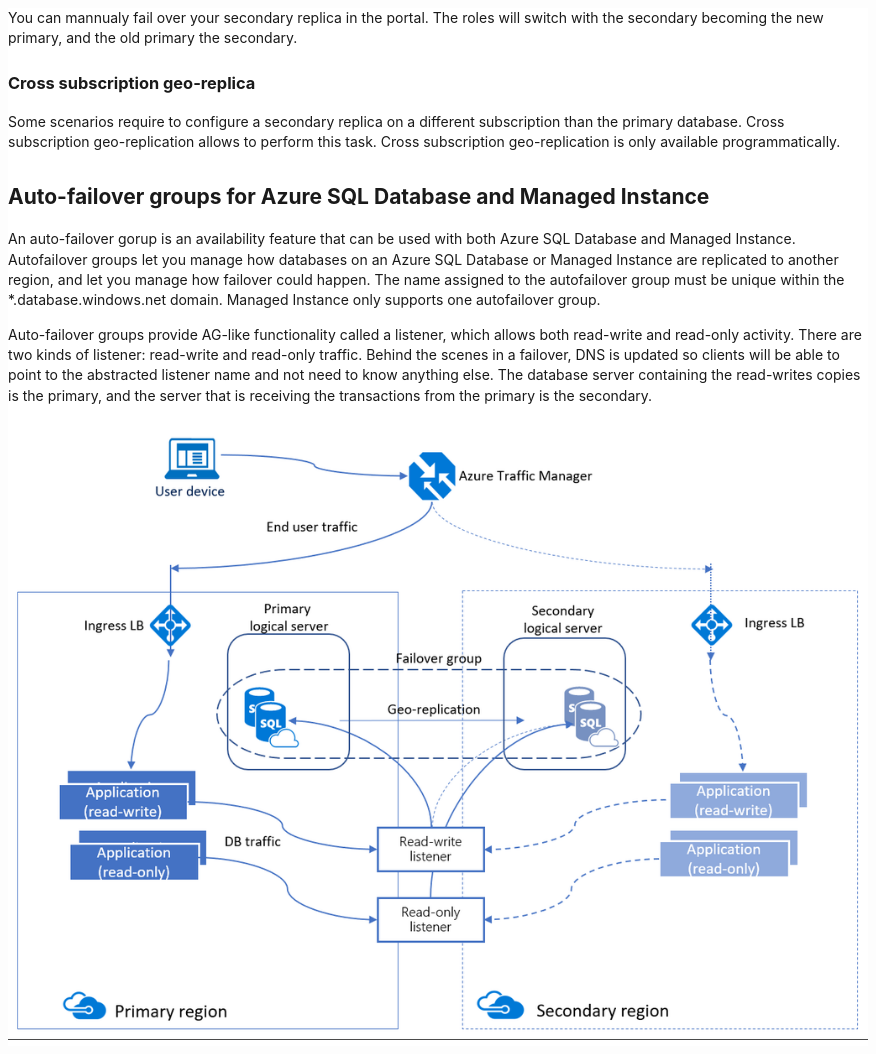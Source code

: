 You can mannualy fail over your secondary replica in the portal. The roles will switch with the secondary becoming the new primary, and the old primary the secondary.

### Cross subscription geo-replica

Some scenarios require to configure a secondary replica on a different subscription than the primary database. Cross subscription geo-replication allows to perform this task.
Cross subscription geo-replication is only available programmatically.

## Auto-failover groups for Azure SQL Database and Managed Instance

An auto-failover gorup is an availability feature that can be used with both Azure SQL Database and Managed Instance. Autofailover groups let you manage how databases on an Azure SQL Database or Managed Instance are replicated to another region, and let you manage how failover could happen. The name assigned to the autofailover group must be unique within the *.database.windows.net domain. Managed Instance only supports one autofailover group.

Auto-failover groups provide AG-like functionality called a listener, which allows both read-write and read-only activity. There are two kinds of listener: read-write and read-only traffic. Behind the scenes in a failover, DNS is updated so clients will be able to point to the abstracted listener name and not need to know anything else. The database server containing the read-writes copies is the primary, and the server that is receiving the transactions from the primary is the secondary.

![auto-failover group](images/auto-failover-group.png)
